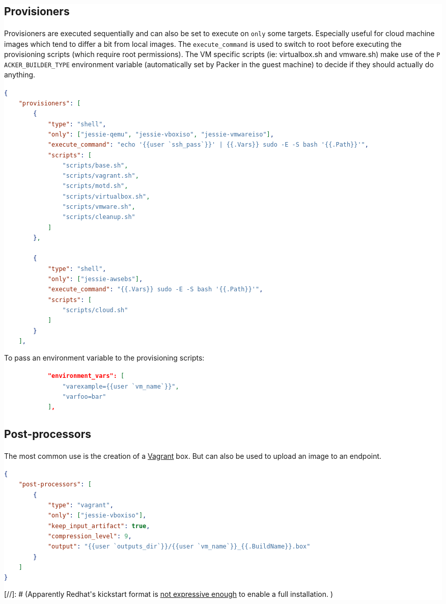 
## Provisioners

Provisioners are executed sequentially and can also be set to execute on `only` some targets. Especially useful for cloud machine images which tend to differ a bit from local images.
The `execute_command` is used to switch to root before executing the provisioning scripts (which require root permissions).
The VM specific scripts (ie: virtualbox.sh and vmware.sh) make use of the `PACKER_BUILDER_TYPE` environment variable (automatically set by Packer in the guest machine) to decide if they should actually do anything.
```json
{
    "provisioners": [
        {
            "type": "shell",
            "only": ["jessie-qemu", "jessie-vboxiso", "jessie-vmwareiso"],
            "execute_command": "echo '{{user `ssh_pass`}}' | {{.Vars}} sudo -E -S bash '{{.Path}}'",
            "scripts": [
                "scripts/base.sh",
                "scripts/vagrant.sh",
                "scripts/motd.sh",
                "scripts/virtualbox.sh",
                "scripts/vmware.sh",
                "scripts/cleanup.sh"
            ]
        },

        {
            "type": "shell",
            "only": ["jessie-awsebs"],
            "execute_command": "{{.Vars}} sudo -E -S bash '{{.Path}}'",
            "scripts": [
                "scripts/cloud.sh"
            ]
        }
    ],
```
To pass an environment variable to the provisioning scripts:
```json
            "environment_vars": [
                "varexample={{user `vm_name`}}",
                "varfoo=bar"
            ],
```


## Post-processors
The most common use is the creation of a [Vagrant](vagrant.md) box. But can also be used to upload an image to an endpoint.
```json
{
    "post-processors": [
        {
            "type": "vagrant",
            "only": ["jessie-vboxiso"],
            "keep_input_artifact": true,
            "compression_level": 9,
            "output": "{{user `outputs_dir`}}/{{user `vm_name`}}_{{.BuildName}}.box"
        }
    ]
}

```

[//]: # (Apparently Redhat's kickstart format is [not expressive enough](https://help.ubuntu.com/community/KickstartCompatibility#Integration_with_Preseed) to enable a full installation. )
[^amicreation]: Note that this image conversion process has nothing to do with Packer and is a subject for a different tutorial on how to create your own AWS AMIs. Packer actually "forks/clones" an existing AMI identified by `source_ami`.
[^json]: *(minor pet peeve alert!)* The JSON choice is unfortunate. If YAML had been used it would have been possible to use anchor and references, which would avoid the duplicate declarations in the `boot_command` for several builders. Another annoyance with JSON is that it doesn't support comments.
[^docs_templates]: `build_name` is actually a template global function <https://www.packer.io/docs/templates/configuration-templates.html>
[^docs_vagrant]: In the Vagrant post-processor there is the variable `{{.BuildName}}` <https://www.packer.io/docs/post-processors/vagrant.html>